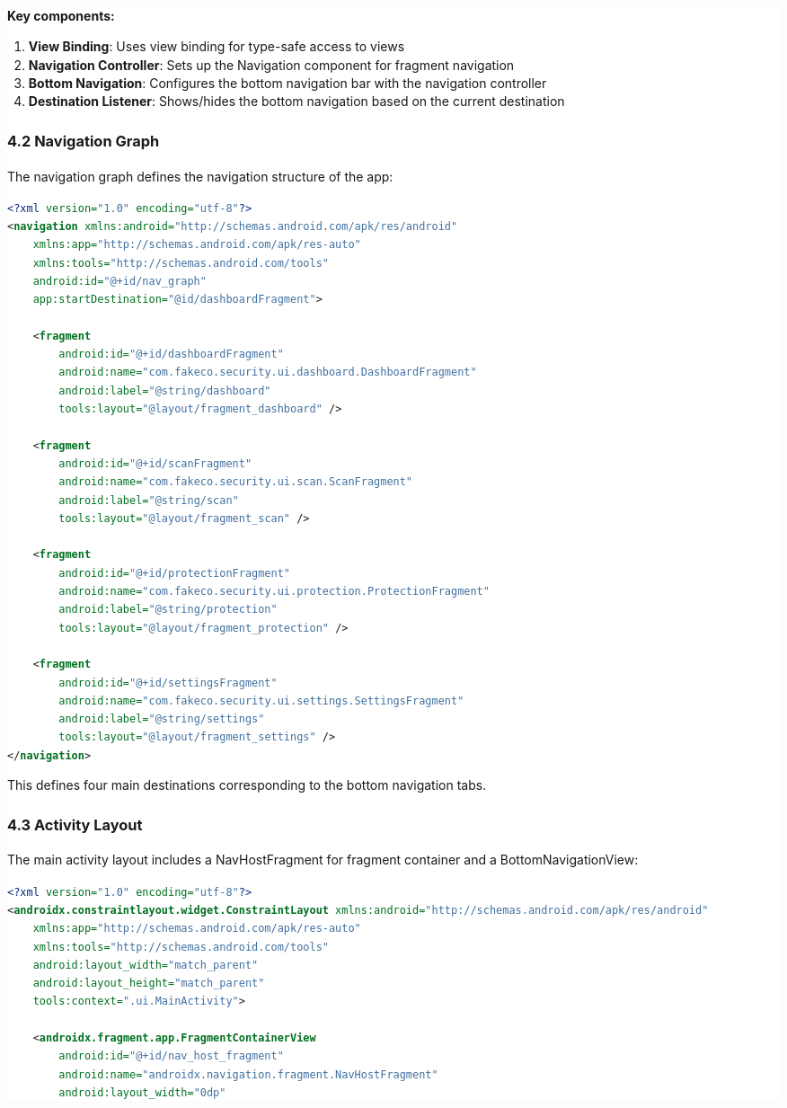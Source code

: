 **Key components:**

1. **View Binding**: Uses view binding for type-safe access to views
2. **Navigation Controller**: Sets up the Navigation component for fragment navigation
3. **Bottom Navigation**: Configures the bottom navigation bar with the navigation controller
4. **Destination Listener**: Shows/hides the bottom navigation based on the current destination

### 4.2 Navigation Graph

The navigation graph defines the navigation structure of the app:

```xml
<?xml version="1.0" encoding="utf-8"?>
<navigation xmlns:android="http://schemas.android.com/apk/res/android"
    xmlns:app="http://schemas.android.com/apk/res-auto"
    xmlns:tools="http://schemas.android.com/tools"
    android:id="@+id/nav_graph"
    app:startDestination="@id/dashboardFragment">

    <fragment
        android:id="@+id/dashboardFragment"
        android:name="com.fakeco.security.ui.dashboard.DashboardFragment"
        android:label="@string/dashboard"
        tools:layout="@layout/fragment_dashboard" />

    <fragment
        android:id="@+id/scanFragment"
        android:name="com.fakeco.security.ui.scan.ScanFragment"
        android:label="@string/scan"
        tools:layout="@layout/fragment_scan" />

    <fragment
        android:id="@+id/protectionFragment"
        android:name="com.fakeco.security.ui.protection.ProtectionFragment"
        android:label="@string/protection"
        tools:layout="@layout/fragment_protection" />

    <fragment
        android:id="@+id/settingsFragment"
        android:name="com.fakeco.security.ui.settings.SettingsFragment"
        android:label="@string/settings"
        tools:layout="@layout/fragment_settings" />
</navigation>
```

This defines four main destinations corresponding to the bottom navigation tabs.

### 4.3 Activity Layout

The main activity layout includes a NavHostFragment for fragment container and a BottomNavigationView:

```xml
<?xml version="1.0" encoding="utf-8"?>
<androidx.constraintlayout.widget.ConstraintLayout xmlns:android="http://schemas.android.com/apk/res/android"
    xmlns:app="http://schemas.android.com/apk/res-auto"
    xmlns:tools="http://schemas.android.com/tools"
    android:layout_width="match_parent"
    android:layout_height="match_parent"
    tools:context=".ui.MainActivity">

    <androidx.fragment.app.FragmentContainerView
        android:id="@+id/nav_host_fragment"
        android:name="androidx.navigation.fragment.NavHostFragment"
        android:layout_width="0dp"
```